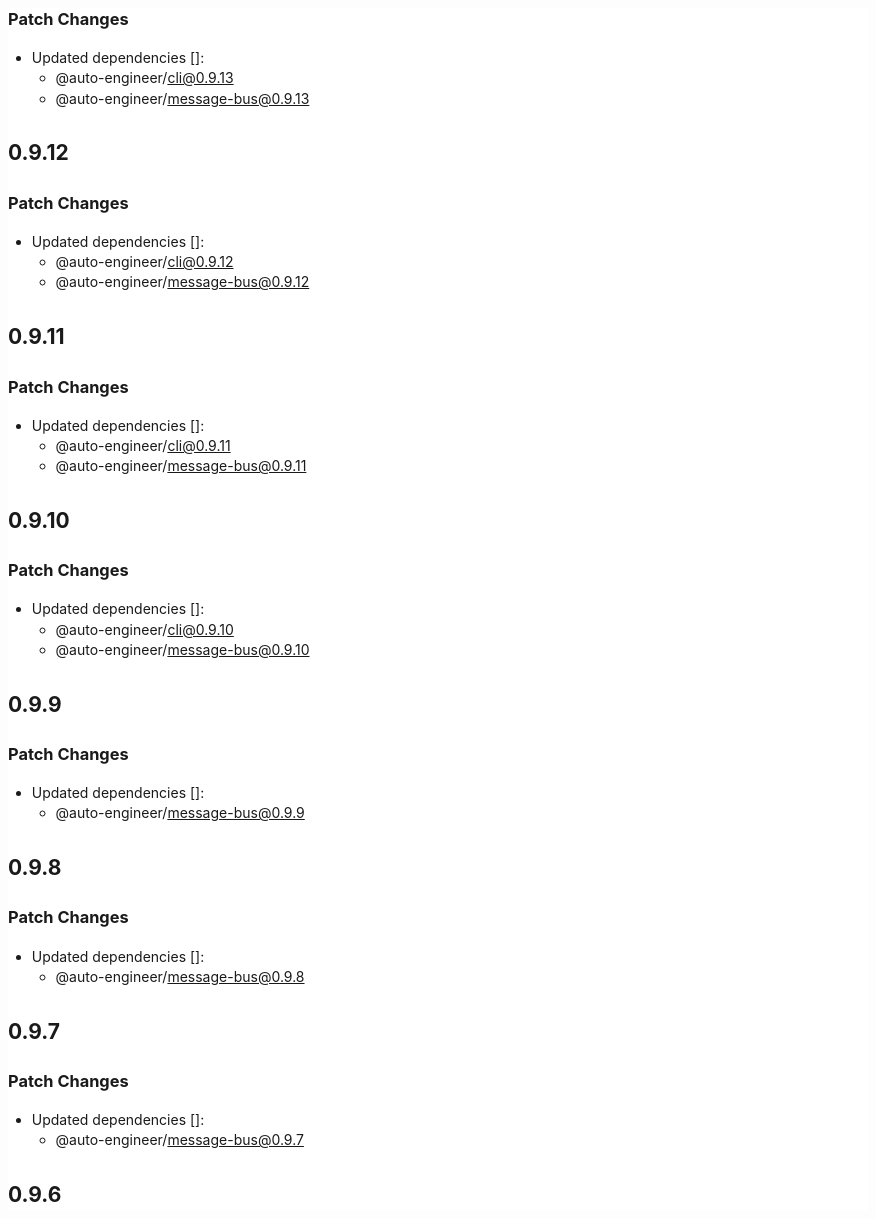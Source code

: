 ### Patch Changes

- Updated dependencies []:
  - @auto-engineer/cli@0.9.13
  - @auto-engineer/message-bus@0.9.13

## 0.9.12

### Patch Changes

- Updated dependencies []:
  - @auto-engineer/cli@0.9.12
  - @auto-engineer/message-bus@0.9.12

## 0.9.11

### Patch Changes

- Updated dependencies []:
  - @auto-engineer/cli@0.9.11
  - @auto-engineer/message-bus@0.9.11

## 0.9.10

### Patch Changes

- Updated dependencies []:
  - @auto-engineer/cli@0.9.10
  - @auto-engineer/message-bus@0.9.10

## 0.9.9

### Patch Changes

- Updated dependencies []:
  - @auto-engineer/message-bus@0.9.9

## 0.9.8

### Patch Changes

- Updated dependencies []:
  - @auto-engineer/message-bus@0.9.8

## 0.9.7

### Patch Changes

- Updated dependencies []:
  - @auto-engineer/message-bus@0.9.7

## 0.9.6

